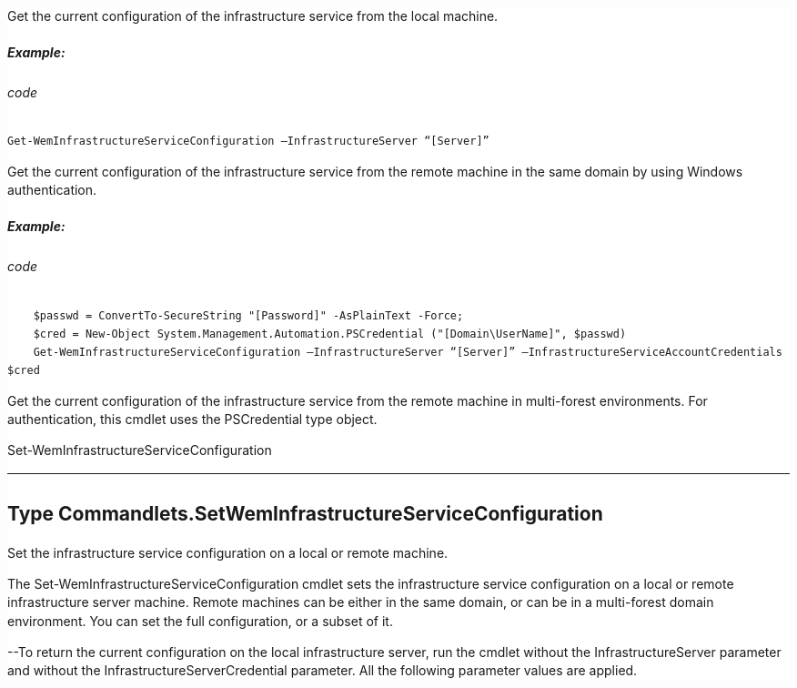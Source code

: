 Get the current configuration of the infrastructure service from the local machine.







##### Example: 

######  code

```
Get-WemInfrastructureServiceConfiguration –InfrastructureServer “[Server]”
```

Get the current configuration of the infrastructure service from the remote machine in the same domain by using Windows authentication.







##### Example: 

######  code

```
    $passwd = ConvertTo-SecureString "[Password]" -AsPlainText -Force; 
    $cred = New-Object System.Management.Automation.PSCredential ("[Domain\UserName]", $passwd)
    Get-WemInfrastructureServiceConfiguration –InfrastructureServer “[Server]” –InfrastructureServiceAccountCredentials $cred
```

Get the current configuration of the infrastructure service from the remote machine in multi-forest environments. For authentication, this cmdlet uses the PSCredential type object.







Set-WemInfrastructureServiceConfiguration





---
## Type Commandlets.SetWemInfrastructureServiceConfiguration

 Set the infrastructure service configuration on a local or remote machine.

 The Set-WemInfrastructureServiceConfiguration cmdlet sets the infrastructure service configuration on a local or remote infrastructure server machine. Remote machines can be either in the same domain, or can be in a multi-forest domain environment. You can set the full configuration, or a subset of it. 

 --To return the current configuration on the local infrastructure server, run the cmdlet without the InfrastructureServer parameter and without the InfrastructureServerCredential parameter. All the following parameter values are applied. 
